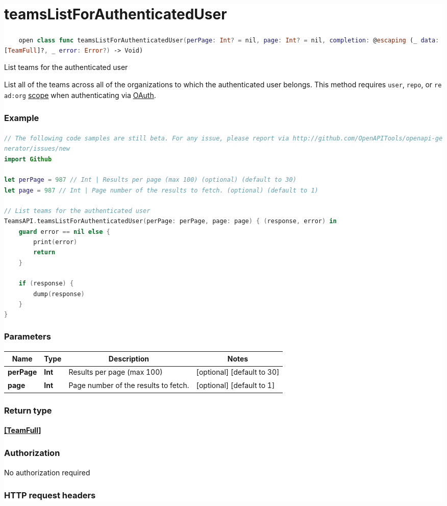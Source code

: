 # **teamsListForAuthenticatedUser**
```swift
    open class func teamsListForAuthenticatedUser(perPage: Int? = nil, page: Int? = nil, completion: @escaping (_ data: [TeamFull]?, _ error: Error?) -> Void)
```

List teams for the authenticated user

List all of the teams across all of the organizations to which the authenticated user belongs. This method requires `user`, `repo`, or `read:org` [scope](https://docs.github.com/enterprise-server@3.0/apps/building-oauth-apps/understanding-scopes-for-oauth-apps/) when authenticating via [OAuth](https://docs.github.com/enterprise-server@3.0/apps/building-oauth-apps/).

### Example 
```swift
// The following code samples are still beta. For any issue, please report via http://github.com/OpenAPITools/openapi-generator/issues/new
import Github

let perPage = 987 // Int | Results per page (max 100) (optional) (default to 30)
let page = 987 // Int | Page number of the results to fetch. (optional) (default to 1)

// List teams for the authenticated user
TeamsAPI.teamsListForAuthenticatedUser(perPage: perPage, page: page) { (response, error) in
    guard error == nil else {
        print(error)
        return
    }

    if (response) {
        dump(response)
    }
}
```

### Parameters

Name | Type | Description  | Notes
------------- | ------------- | ------------- | -------------
 **perPage** | **Int** | Results per page (max 100) | [optional] [default to 30]
 **page** | **Int** | Page number of the results to fetch. | [optional] [default to 1]

### Return type

[**[TeamFull]**](TeamFull.md)

### Authorization

No authorization required

### HTTP request headers
